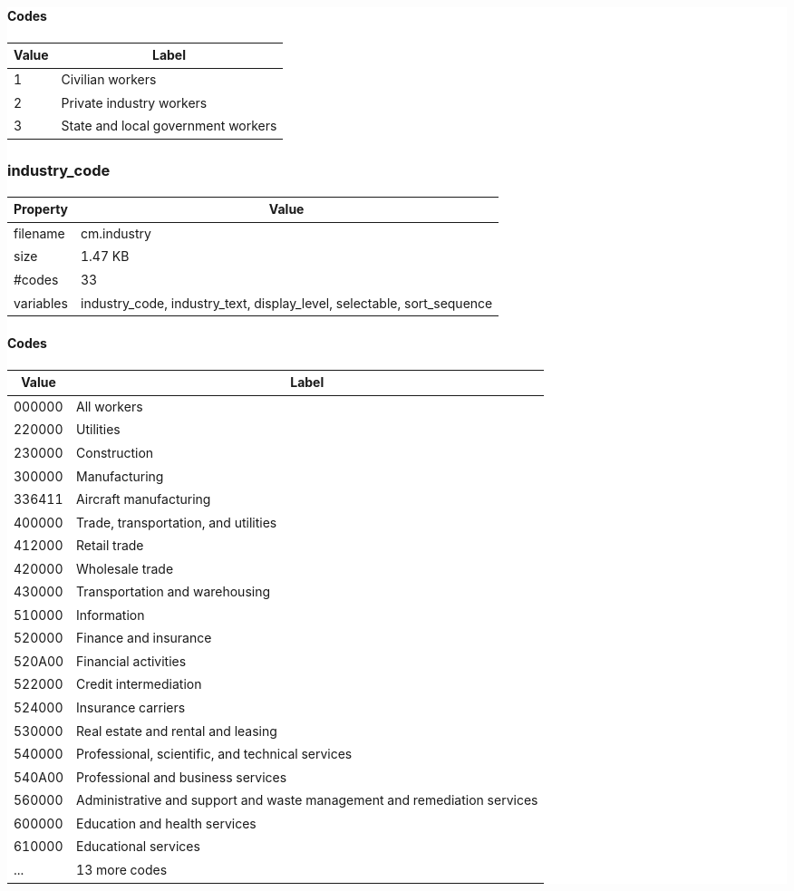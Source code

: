
#### Codes

| Value | Label |
|-------|-------|
| 1 | Civilian workers |
| 2 | Private industry workers |
| 3 | State and local government workers |


### industry_code

| Property | Value |
|----------|-------|
| filename | cm.industry|
| size | 1.47 KB|
| #codes | 33|
| variables | industry_code, industry_text, display_level, selectable, sort_sequence|


#### Codes

| Value | Label |
|-------|-------|
| 000000 | All workers |
| 220000 | Utilities |
| 230000 | Construction |
| 300000 | Manufacturing |
| 336411 | Aircraft manufacturing |
| 400000 | Trade, transportation, and utilities |
| 412000 | Retail trade |
| 420000 | Wholesale trade |
| 430000 | Transportation and warehousing |
| 510000 | Information |
| 520000 | Finance and insurance |
| 520A00 | Financial activities |
| 522000 | Credit intermediation |
| 524000 | Insurance carriers |
| 530000 | Real estate and rental and leasing |
| 540000 | Professional, scientific, and technical services |
| 540A00 | Professional and business services |
| 560000 | Administrative and support and waste management and remediation services |
| 600000 | Education and health services |
| 610000 | Educational services |
| ... | 13 more codes |
